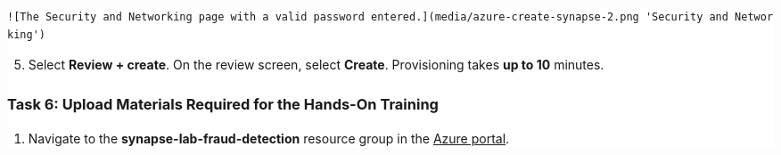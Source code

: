     ![The Security and Networking page with a valid password entered.](media/azure-create-synapse-2.png 'Security and Networking')

5. Select **Review + create**. On the review screen, select **Create**.  Provisioning takes **up to 10** minutes.

### Task 6: Upload Materials Required for the Hands-On Training

1. Navigate to the **synapse-lab-fraud-detection** resource group in the [Azure portal](https://portal.azure.com).
